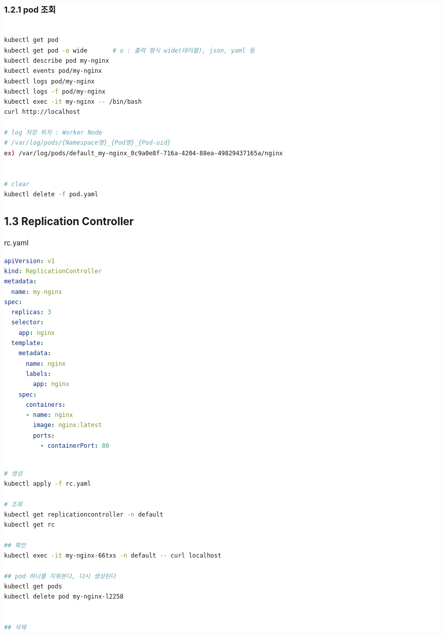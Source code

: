 ### 1.2.1 pod 조회 
```bash

kubectl get pod 
kubectl get pod -o wide       # o : 출력 형식 wide(테이블), json, yaml 등 
kubectl describe pod my-nginx 
kubectl events pod/my-nginx 
kubectl logs pod/my-nginx 
kubectl logs -f pod/my-nginx 
kubectl exec -it my-nginx -- /bin/bash
curl http://localhost

# log 저장 위치 : Worker Node
# /var/log/pods/{Namespace명}_{Pod명}_{Pod-uid}
ex) /var/log/pods/default_my-nginx_0c9a0e8f-716a-4204-88ea-49829437165a/nginx


# clear 
kubectl delete -f pod.yaml
```

## 1.3 Replication Controller
rc.yaml
```yaml
apiVersion: v1
kind: ReplicationController
metadata:
  name: my-nginx
spec:
  replicas: 3
  selector:
    app: nginx
  template:
    metadata:
      name: nginx
      labels:
        app: nginx
    spec:
      containers:
      - name: nginx
        image: nginx:latest
        ports:
          - containerPort: 80

```
```bash

# 생성
kubectl apply -f rc.yaml

# 조회
kubectl get replicationcontroller -n default
kubectl get rc

## 확인
kubectl exec -it my-nginx-66txs -n default -- curl localhost

## pod 하나를 지워본다, 다시 생성된다 
kubectl get pods
kubectl delete pod my-nginx-l2258 


## 삭제
```
